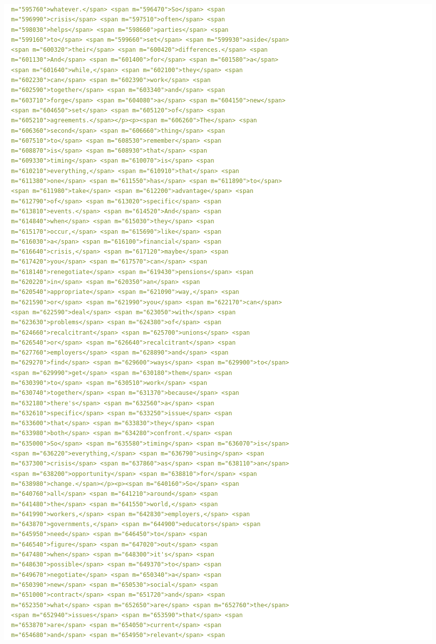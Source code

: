 ```yaml
  m="595760">whatever.</span> <span m="596470">So</span> <span
  m="596990">crisis</span> <span m="597510">often</span> <span
  m="598030">helps</span> <span m="598660">parties</span> <span
  m="599160">to</span> <span m="599660">set</span> <span m="599930">aside</span>
  <span m="600320">their</span> <span m="600420">differences.</span> <span
  m="601130">And</span> <span m="601400">for</span> <span m="601580">a</span>
  <span m="601640">while,</span> <span m="602100">they</span> <span
  m="602230">can</span> <span m="602390">work</span> <span
  m="602590">together</span> <span m="603340">and</span> <span
  m="603710">forge</span> <span m="604080">a</span> <span m="604150">new</span>
  <span m="604650">set</span> <span m="605120">of</span> <span
  m="605210">agreements.</span></p><p><span m="606260">The</span> <span
  m="606360">second</span> <span m="606660">thing</span> <span
  m="607510">to</span> <span m="608530">remember</span> <span
  m="608870">is</span> <span m="608930">that</span> <span
  m="609330">timing</span> <span m="610070">is</span> <span
  m="610210">everything,</span> <span m="610910">that</span> <span
  m="611380">one</span> <span m="611550">has</span> <span m="611890">to</span>
  <span m="611980">take</span> <span m="612200">advantage</span> <span
  m="612790">of</span> <span m="613020">specific</span> <span
  m="613810">events.</span> <span m="614520">And</span> <span
  m="614840">when</span> <span m="615030">they</span> <span
  m="615170">occur,</span> <span m="615690">like</span> <span
  m="616030">a</span> <span m="616100">financial</span> <span
  m="616640">crisis,</span> <span m="617120">maybe</span> <span
  m="617420">you</span> <span m="617570">can</span> <span
  m="618140">renegotiate</span> <span m="619430">pensions</span> <span
  m="620220">in</span> <span m="620350">an</span> <span
  m="620540">appropriate</span> <span m="621090">way,</span> <span
  m="621590">or</span> <span m="621990">you</span> <span m="622170">can</span>
  <span m="622590">deal</span> <span m="623050">with</span> <span
  m="623630">problems</span> <span m="624380">of</span> <span
  m="624660">recalcitrant</span> <span m="625700">unions</span> <span
  m="626540">or</span> <span m="626640">recalcitrant</span> <span
  m="627760">employers</span> <span m="628890">and</span> <span
  m="629270">find</span> <span m="629600">ways</span> <span m="629900">to</span>
  <span m="629990">get</span> <span m="630180">them</span> <span
  m="630390">to</span> <span m="630510">work</span> <span
  m="630740">together</span> <span m="631370">because</span> <span
  m="632180">there's</span> <span m="632560">a</span> <span
  m="632610">specific</span> <span m="633250">issue</span> <span
  m="633600">that</span> <span m="633830">they</span> <span
  m="633980">both</span> <span m="634280">confront.</span> <span
  m="635000">So</span> <span m="635580">timing</span> <span m="636070">is</span>
  <span m="636220">everything,</span> <span m="636790">using</span> <span
  m="637300">crisis</span> <span m="637860">as</span> <span m="638110">an</span>
  <span m="638200">opportunity</span> <span m="638810">for</span> <span
  m="638980">change.</span></p><p><span m="640160">So</span> <span
  m="640760">all</span> <span m="641210">around</span> <span
  m="641480">the</span> <span m="641550">world,</span> <span
  m="641990">workers,</span> <span m="642830">employers,</span> <span
  m="643870">governments,</span> <span m="644900">educators</span> <span
  m="645950">need</span> <span m="646450">to</span> <span
  m="646540">figure</span> <span m="647020">out</span> <span
  m="647480">when</span> <span m="648300">it's</span> <span
  m="648630">possible</span> <span m="649370">to</span> <span
  m="649670">negotiate</span> <span m="650340">a</span> <span
  m="650390">new</span> <span m="650530">social</span> <span
  m="651000">contract</span> <span m="651720">and</span> <span
  m="652350">what</span> <span m="652650">are</span> <span m="652760">the</span>
  <span m="652940">issues</span> <span m="653590">that</span> <span
  m="653870">are</span> <span m="654050">current</span> <span
  m="654680">and</span> <span m="654950">relevant</span> <span
```